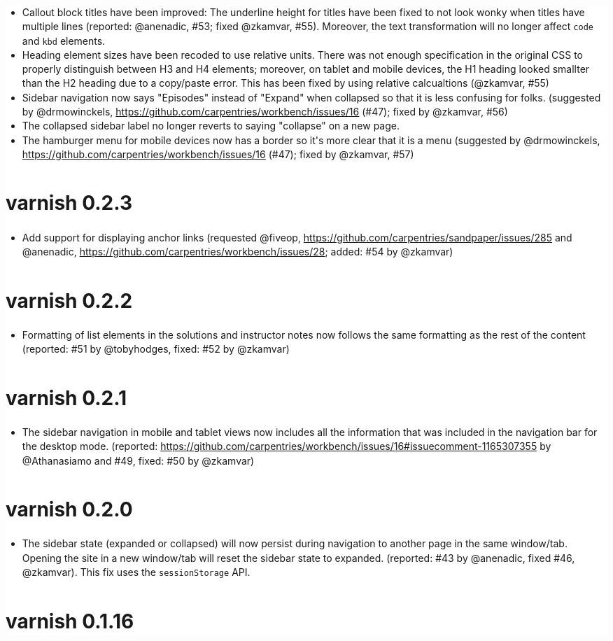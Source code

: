 * Callout block titles have been improved: The underline height for titles have
  been fixed to not look wonky when titles have multiple lines (reported:
  @anenadic, #53; fixed @zkamvar, #55). Moreover, the text transformation will
  no longer affect `code` and `kbd` elements. 
* Heading element sizes have been recoded to use relative units. There was not 
  enough specification in the original CSS to properly distinguish between H3
  and H4 elements; moreover, on tablet and mobile devices, the H1 heading looked
  smallter than the H2 heading due to a copy/paste error. This has been fixed by
  using relative calcualtions (@zkamvar, #55)
* Sidebar navigation now says "Episodes" instead of "Expand" when collapsed so 
  that it is less confusing for folks. (suggested by @drmowinckels,
  https://github.com/carpentries/workbench/issues/16 (#47); fixed by @zkamvar, 
  #56)
* The collapsed sidebar label no longer reverts to saying "collapse" on a new
  page. 
* The hamburger menu for mobile devices now has a border so it's more clear
  that it is a menu (suggested by @drmowinckels,
  https://github.com/carpentries/workbench/issues/16 (#47); fixed by @zkamvar, 
  #57)


# varnish 0.2.3

* Add support for displaying anchor links (requested @fiveop, 
  https://github.com/carpentries/sandpaper/issues/285 and @anenadic, 
  https://github.com/carpentries/workbench/issues/28; added: #54 by @zkamvar)

# varnish 0.2.2

* Formatting of list elements in the solutions and instructor notes now follows
  the same formatting as the rest of the content (reported: #51 by @tobyhodges, 
  fixed: #52 by @zkamvar)

# varnish 0.2.1

* The sidebar navigation in mobile and tablet views now includes all the 
  information that was included in the navigation bar for the desktop mode. 
  (reported: https://github.com/carpentries/workbench/issues/16#issuecomment-1165307355 by @Athanasiamo and #49, fixed: #50 by @zkamvar)

# varnish 0.2.0

* The sidebar state (expanded or collapsed) will now persist during navigation
  to another page in the same window/tab. Opening the site in a new window/tab
  will reset the sidebar state to expanded. (reported: #43 by @anenadic, fixed
  #46, @zkamvar). This fix uses the `sessionStorage` API. 

# varnish 0.1.16

